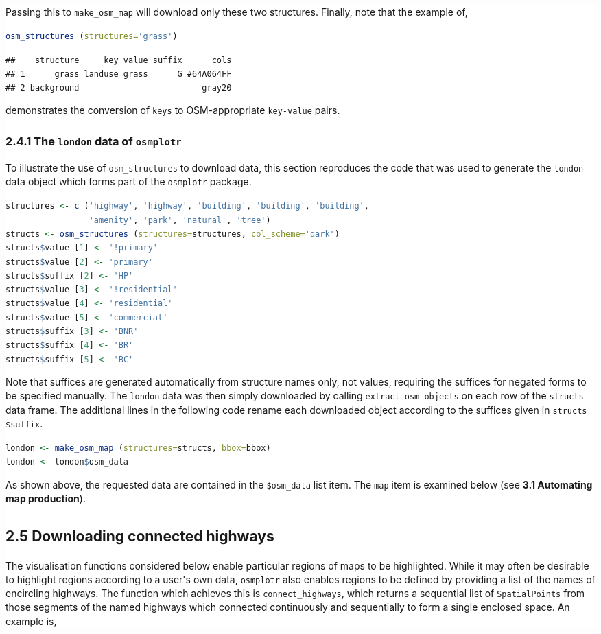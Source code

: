 Passing this to `make_osm_map` will download only these two structures. Finally, note that the example of,

``` r
osm_structures (structures='grass')
```

    ##    structure     key value suffix      cols
    ## 1      grass landuse grass      G #64A064FF
    ## 2 background                         gray20

demonstrates the conversion of `keys` to OSM-appropriate `key-value` pairs.

### <a name="2.4.1 london-data"></a>2.4.1 The `london` data of `osmplotr`

To illustrate the use of `osm_structures` to download data, this section reproduces the code that was used to generate the `london` data object which forms part of the `osmplotr` package.

``` r
structures <- c ('highway', 'highway', 'building', 'building', 'building',
                 'amenity', 'park', 'natural', 'tree')   
structs <- osm_structures (structures=structures, col_scheme='dark')   
structs$value [1] <- '!primary'   
structs$value [2] <- 'primary'
structs$suffix [2] <- 'HP'
structs$value [3] <- '!residential'
structs$value [4] <- 'residential'
structs$value [5] <- 'commercial'
structs$suffix [3] <- 'BNR'
structs$suffix [4] <- 'BR'
structs$suffix [5] <- 'BC'
```

Note that suffices are generated automatically from structure names only, not values, requiring the suffices for negated forms to be specified manually. The `london` data was then simply downloaded by calling `extract_osm_objects` on each row of the `structs` data frame. The additional lines in the following code rename each downloaded object according to the suffices given in `structs$suffix`.

``` r
london <- make_osm_map (structures=structs, bbox=bbox)
london <- london$osm_data
```

As shown above, the requested data are contained in the `$osm_data` list item. The `map` item is examined below (see **3.1 Automating map production**).

<a name="2.5 highways"></a>2.5 Downloading connected highways
-------------------------------------------------------------

The visualisation functions considered below enable particular regions of maps to be highlighted. While it may often be desirable to highlight regions according to a user's own data, `osmplotr` also enables regions to be defined by providing a list of the names of encircling highways. The function which achieves this is `connect_highways`, which returns a sequential list of `SpatialPoints` from those segments of the named highways which connected continuously and sequentially to form a single enclosed space. An example is,

